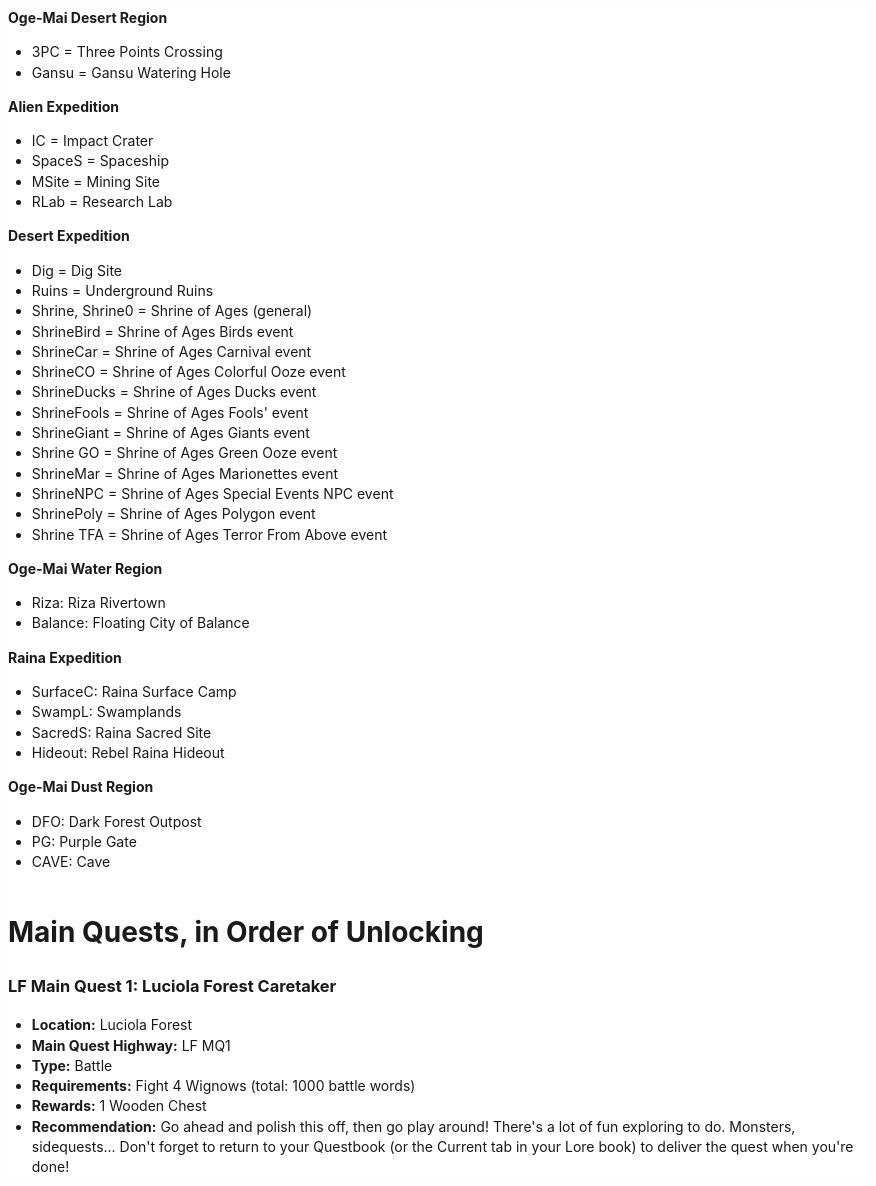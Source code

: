 **Oge-Mai Desert Region**

- 3PC = Three Points Crossing
- Gansu = Gansu Watering Hole

**Alien Expedition**

- IC = Impact Crater
- SpaceS = Spaceship
- MSite = Mining Site
- RLab = Research Lab

**Desert Expedition**

- Dig = Dig Site
- Ruins = Underground Ruins
- Shrine, Shrine0 = Shrine of Ages (general)
- ShrineBird = Shrine of Ages Birds event
- ShrineCar = Shrine of Ages Carnival event
- ShrineCO = Shrine of Ages Colorful Ooze event
- ShrineDucks = Shrine of Ages Ducks event
- ShrineFools = Shrine of Ages Fools' event
- ShrineGiant = Shrine of Ages Giants event
- Shrine GO = Shrine of Ages Green Ooze event
- ShrineMar = Shrine of Ages Marionettes event
- ShrineNPC = Shrine of Ages Special Events NPC event
- ShrinePoly = Shrine of Ages Polygon event
- Shrine TFA = Shrine of Ages Terror From Above event

**Oge-Mai Water Region**

- Riza: Riza Rivertown
- Balance: Floating City of Balance

**Raina Expedition**

- SurfaceC: Raina Surface Camp
- SwampL: Swamplands
- SacredS: Raina Sacred Site
- Hideout: Rebel Raina Hideout

**Oge-Mai Dust Region**

- DFO: Dark Forest Outpost
- PG: Purple Gate
- CAVE: Cave

# Main Quests, in Order of Unlocking

### LF Main Quest 1: Luciola Forest Caretaker

- **Location:** Luciola Forest
- **Main Quest Highway:** LF MQ1
- **Type:** Battle
- **Requirements:** Fight 4 Wignows (total: 1000 battle words)
- **Rewards:** 1 Wooden Chest
- **Recommendation:** Go ahead and polish this off, then go play around! There's a lot of fun exploring to do. Monsters, sidequests... Don't forget to return to your Questbook (or the Current tab in your Lore book) to deliver the quest when you're done!
